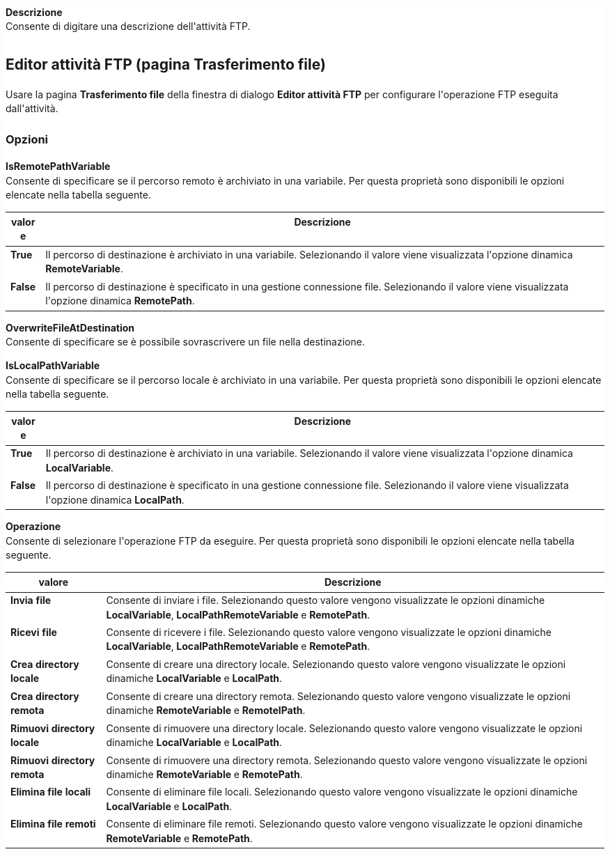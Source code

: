  **Descrizione**  
 Consente di digitare una descrizione dell'attività FTP.  
  
## <a name="ftp-task-editor-file-transfer-page"></a>Editor attività FTP (pagina Trasferimento file)
  Usare la pagina **Trasferimento file** della finestra di dialogo **Editor attività FTP** per configurare l'operazione FTP eseguita dall'attività.  
  
### <a name="options"></a>Opzioni  
 **IsRemotePathVariable**  
 Consente di specificare se il percorso remoto è archiviato in una variabile. Per questa proprietà sono disponibili le opzioni elencate nella tabella seguente.  
  
|valore|Descrizione|  
|-----------|-----------------|  
|**True**|Il percorso di destinazione è archiviato in una variabile. Selezionando il valore viene visualizzata l'opzione dinamica **RemoteVariable**.|  
|**False**|Il percorso di destinazione è specificato in una gestione connessione file. Selezionando il valore viene visualizzata l'opzione dinamica **RemotePath**.|  
  
 **OverwriteFileAtDestination**  
 Consente di specificare se è possibile sovrascrivere un file nella destinazione.  
  
 **IsLocalPathVariable**  
 Consente di specificare se il percorso locale è archiviato in una variabile. Per questa proprietà sono disponibili le opzioni elencate nella tabella seguente.  
  
|valore|Descrizione|  
|-----------|-----------------|  
|**True**|Il percorso di destinazione è archiviato in una variabile. Selezionando il valore viene visualizzata l'opzione dinamica **LocalVariable**.|  
|**False**|Il percorso di destinazione è specificato in una gestione connessione file. Selezionando il valore viene visualizzata l'opzione dinamica **LocalPath**.|  
  
 **Operazione**  
 Consente di selezionare l'operazione FTP da eseguire. Per questa proprietà sono disponibili le opzioni elencate nella tabella seguente.  
  
|valore|Descrizione|  
|-----------|-----------------|  
|**Invia file**|Consente di inviare i file. Selezionando questo valore vengono visualizzate le opzioni dinamiche **LocalVariable**, **LocalPathRemoteVariable** e **RemotePath**.|  
|**Ricevi file**|Consente di ricevere i file. Selezionando questo valore vengono visualizzate le opzioni dinamiche **LocalVariable**, **LocalPathRemoteVariable** e **RemotePath**.|  
|**Crea directory locale**|Consente di creare una directory locale. Selezionando questo valore vengono visualizzate le opzioni dinamiche **LocalVariable** e **LocalPath**.|  
|**Crea directory remota**|Consente di creare una directory remota. Selezionando questo valore vengono visualizzate le opzioni dinamiche **RemoteVariable** e **RemotelPath**.|  
|**Rimuovi directory locale**|Consente di rimuovere una directory locale. Selezionando questo valore vengono visualizzate le opzioni dinamiche **LocalVariable** e **LocalPath**.|  
|**Rimuovi directory remota**|Consente di rimuovere una directory remota. Selezionando questo valore vengono visualizzate le opzioni dinamiche **RemoteVariable** e **RemotePath**.|  
|**Elimina file locali**|Consente di eliminare file locali. Selezionando questo valore vengono visualizzate le opzioni dinamiche **LocalVariable** e **LocalPath**.|  
|**Elimina file remoti**|Consente di eliminare file remoti. Selezionando questo valore vengono visualizzate le opzioni dinamiche **RemoteVariable** e **RemotePath**.|  
  